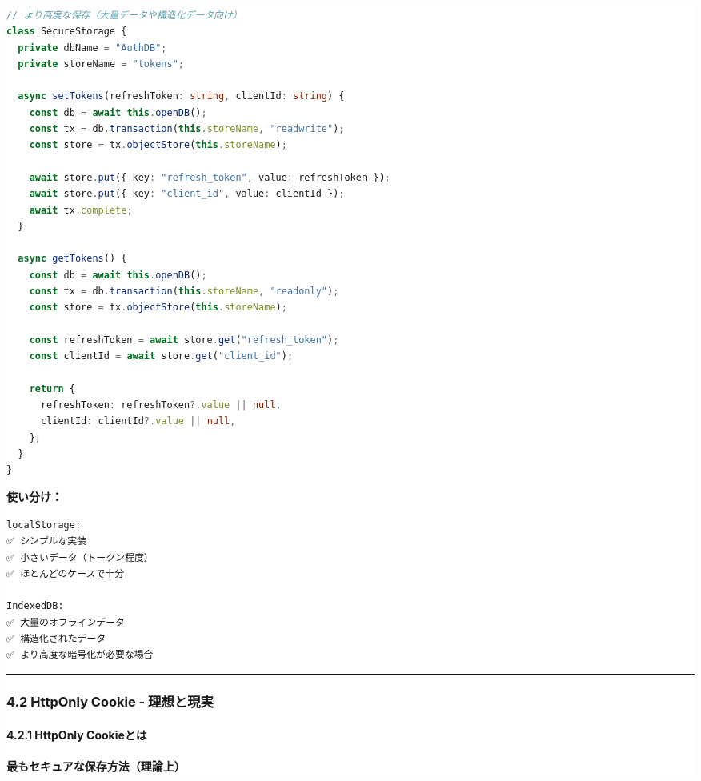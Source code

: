 ```typescript
// より高度な保存（大量データや構造化データ向け）
class SecureStorage {
  private dbName = "AuthDB";
  private storeName = "tokens";

  async setTokens(refreshToken: string, clientId: string) {
    const db = await this.openDB();
    const tx = db.transaction(this.storeName, "readwrite");
    const store = tx.objectStore(this.storeName);

    await store.put({ key: "refresh_token", value: refreshToken });
    await store.put({ key: "client_id", value: clientId });
    await tx.complete;
  }

  async getTokens() {
    const db = await this.openDB();
    const tx = db.transaction(this.storeName, "readonly");
    const store = tx.objectStore(this.storeName);

    const refreshToken = await store.get("refresh_token");
    const clientId = await store.get("client_id");

    return {
      refreshToken: refreshToken?.value || null,
      clientId: clientId?.value || null,
    };
  }
}
```

**使い分け：**

```
localStorage:
✅ シンプルな実装
✅ 小さいデータ（トークン程度）
✅ ほとんどのケースで十分

IndexedDB:
✅ 大量のオフラインデータ
✅ 構造化されたデータ
✅ より高度な暗号化が必要な場合
```

---

### 4.2 HttpOnly Cookie - 理想と現実

#### 4.2.1 HttpOnly Cookieとは

**最もセキュアな保存方法（理論上）**

